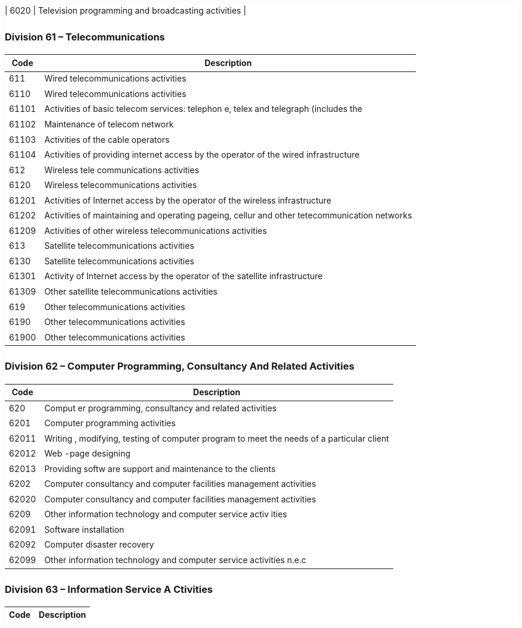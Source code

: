 | 6020 | Television programming and broadcasting activities |
### Division 61 – Telecommunications
| Code | Description |
|------|-------------|
| 611 | Wired telecommunications activities |
| 6110 | Wired telecommunications activities |
| 61101 | Activities of basic telecom services: telephon e, telex and telegraph (includes the |
| 61102 | Maintenance of telecom network |
| 61103 | Activities of the cable operators |
| 61104 | Activities of providing internet access by the operator of the wired infrastructure |
| 612 | Wireless tele communications activities |
| 6120 | Wireless telecommunications activities |
| 61201 | Activities of Internet access by the operator of the wireless infrastructure |
| 61202 | Activities of maintaining and operating pageing, cellur and other tetecommunication networks |
| 61209 | Activities of other wireless telecommunications activities |
| 613 | Satellite telecommunications activities |
| 6130 | Satellite telecommunications activities |
| 61301 | Activity of Internet access by the operator of the satellite infrastructure |
| 61309 | Other  satellite telecommunications activities |
| 619 | Other telecommunications activities |
| 6190 | Other telecommunications activities |
| 61900 | Other telecommunications activities |
### Division 62 – Computer Programming, Consultancy And Related Activities
| Code | Description |
|------|-------------|
| 620 | Comput er programming, consultancy and related activities |
| 6201 | Computer programming activities |
| 62011 | Writing , modifying, testing of computer program to meet the needs of a particular client |
| 62012 | Web -page designing |
| 62013 | Providing softw are support and maintenance to the clients |
| 6202 | Computer consultancy and computer facilities management activities |
| 62020 | Computer consultancy and computer facilities management activities |
| 6209 | Other information technology and computer service activ ities |
| 62091 | Software installation |
| 62092 | Computer disaster recovery |
| 62099 | Other information technology and computer service activities n.e.c |
### Division 63 – Information Service A Ctivities
| Code | Description |
|------|-------------|